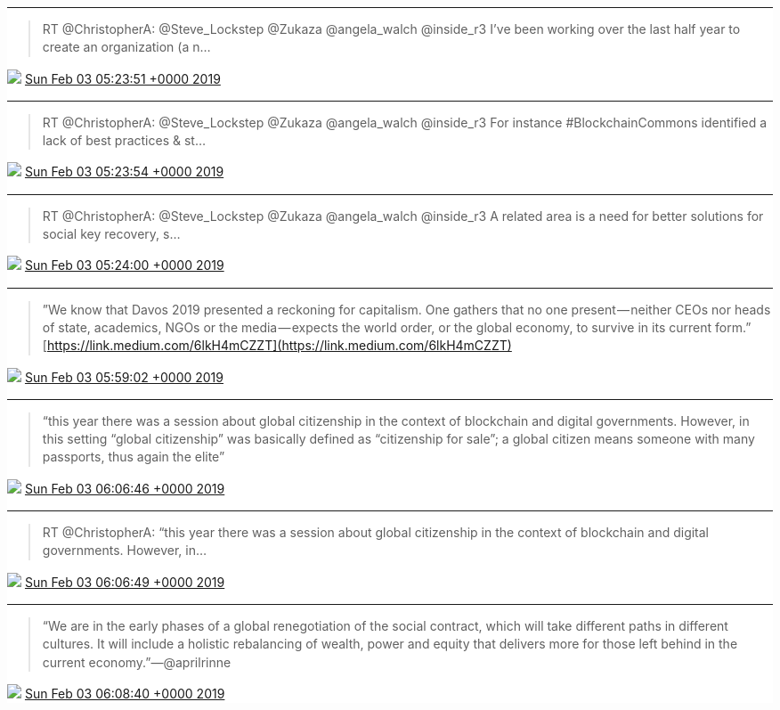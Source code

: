 ----

> RT @ChristopherA: @Steve_Lockstep @Zukaza @angela_walch @inside_r3 I’ve been working over the last half year to create an organization (a n…

<img src="{{ site.url }}{{ site.baseurl }}/assets/images/media/tweet.ico" width="30" /> [Sun Feb 03 05:23:51 +0000 2019](https://twitter.com/ChristopherA/status/1091930242887778307)

----

> RT @ChristopherA: @Steve_Lockstep @Zukaza @angela_walch @inside_r3 For instance #BlockchainCommons identified a lack of best practices &amp; st…

<img src="{{ site.url }}{{ site.baseurl }}/assets/images/media/tweet.ico" width="30" /> [Sun Feb 03 05:23:54 +0000 2019](https://twitter.com/ChristopherA/status/1091930253595795457)

----

> RT @ChristopherA: @Steve_Lockstep @Zukaza @angela_walch @inside_r3 A related area is a need for better solutions for social key recovery, s…

<img src="{{ site.url }}{{ site.baseurl }}/assets/images/media/tweet.ico" width="30" /> [Sun Feb 03 05:24:00 +0000 2019](https://twitter.com/ChristopherA/status/1091930281416638464)

----

> ⁦”We know that Davos 2019 presented a reckoning for capitalism. One gathers that no one present — neither CEOs nor heads of state, academics, NGOs or the media — expects the world order, or the global economy, to survive in its current form.” [https://link.medium.com/6lkH4mCZZT](https://link.medium.com/6lkH4mCZZT)

<img src="{{ site.url }}{{ site.baseurl }}/assets/images/media/tweet.ico" width="30" /> [Sun Feb 03 05:59:02 +0000 2019](https://twitter.com/ChristopherA/status/1091939096467890176)

----



> “this year there was a session about global citizenship in the context of blockchain and digital governments. However, in this setting “global citizenship” was basically defined as “citizenship for sale”; a global citizen means someone with many passports, thus again the elite”

<img src="{{ site.url }}{{ site.baseurl }}/assets/images/media/tweet.ico" width="30" /> [Sun Feb 03 06:06:46 +0000 2019](https://twitter.com/ChristopherA/status/1091941044248145920)

----

> RT @ChristopherA: “this year there was a session about global citizenship in the context of blockchain and digital governments. However, in…

<img src="{{ site.url }}{{ site.baseurl }}/assets/images/media/tweet.ico" width="30" /> [Sun Feb 03 06:06:49 +0000 2019](https://twitter.com/ChristopherA/status/1091941057024077824)

----



> “We are in the early phases of a global renegotiation of the social contract, which will take different paths in different cultures. It will include a holistic rebalancing of wealth, power and equity that delivers more for those left behind in the current economy.”—@aprilrinne

<img src="{{ site.url }}{{ site.baseurl }}/assets/images/media/tweet.ico" width="30" /> [Sun Feb 03 06:08:40 +0000 2019](https://twitter.com/ChristopherA/status/1091941522189107200)
